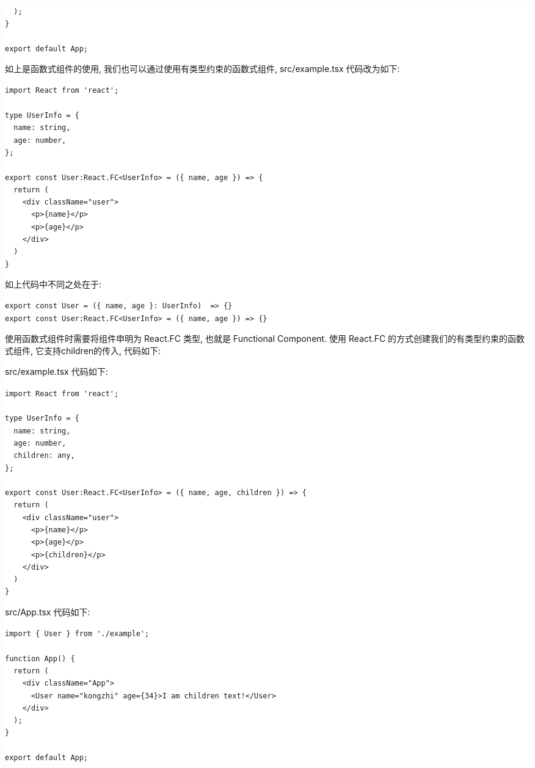 ```
  );
}

export default App;
```
  如上是函数式组件的使用, 我们也可以通过使用有类型约束的函数式组件, src/example.tsx 代码改为如下:
```
import React from 'react';

type UserInfo = {
  name: string,
  age: number,
};

export const User:React.FC<UserInfo> = ({ name, age }) => {
  return (
    <div className="user">
      <p>{name}</p>
      <p>{age}</p>
    </div>
  )
}
```
如上代码中不同之处在于:
```
export const User = ({ name, age }: UserInfo)  => {}
export const User:React.FC<UserInfo> = ({ name, age }) => {}
```
  使用函数式组件时需要将组件申明为 React.FC 类型, 也就是 Functional Component. 使用 React.FC 的方式创建我们的有类型约束的函数式组件, 它支持children的传入, 代码如下:

  src/example.tsx 代码如下:
```
import React from 'react';

type UserInfo = {
  name: string,
  age: number,
  children: any,
};

export const User:React.FC<UserInfo> = ({ name, age, children }) => {
  return (
    <div className="user">
      <p>{name}</p>
      <p>{age}</p>
      <p>{children}</p>
    </div>
  )
}
```
  src/App.tsx 代码如下:
```
import { User } from './example';

function App() {
  return (
    <div className="App">
      <User name="kongzhi" age={34}>I am children text!</User>
    </div>
  );
}

export default App;
```